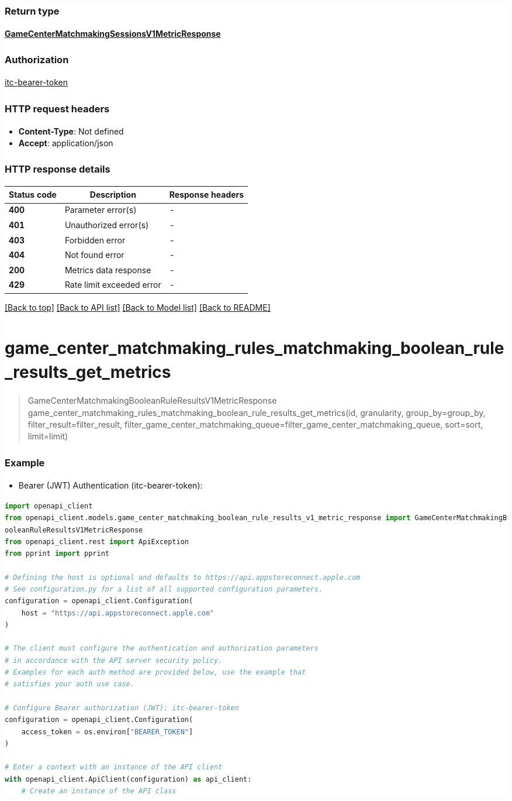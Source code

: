 ### Return type

[**GameCenterMatchmakingSessionsV1MetricResponse**](GameCenterMatchmakingSessionsV1MetricResponse.md)

### Authorization

[itc-bearer-token](../README.md#itc-bearer-token)

### HTTP request headers

 - **Content-Type**: Not defined
 - **Accept**: application/json

### HTTP response details

| Status code | Description | Response headers |
|-------------|-------------|------------------|
**400** | Parameter error(s) |  -  |
**401** | Unauthorized error(s) |  -  |
**403** | Forbidden error |  -  |
**404** | Not found error |  -  |
**200** | Metrics data response |  -  |
**429** | Rate limit exceeded error |  -  |

[[Back to top]](#) [[Back to API list]](../README.md#documentation-for-api-endpoints) [[Back to Model list]](../README.md#documentation-for-models) [[Back to README]](../README.md)

# **game_center_matchmaking_rules_matchmaking_boolean_rule_results_get_metrics**
> GameCenterMatchmakingBooleanRuleResultsV1MetricResponse game_center_matchmaking_rules_matchmaking_boolean_rule_results_get_metrics(id, granularity, group_by=group_by, filter_result=filter_result, filter_game_center_matchmaking_queue=filter_game_center_matchmaking_queue, sort=sort, limit=limit)

### Example

* Bearer (JWT) Authentication (itc-bearer-token):

```python
import openapi_client
from openapi_client.models.game_center_matchmaking_boolean_rule_results_v1_metric_response import GameCenterMatchmakingBooleanRuleResultsV1MetricResponse
from openapi_client.rest import ApiException
from pprint import pprint

# Defining the host is optional and defaults to https://api.appstoreconnect.apple.com
# See configuration.py for a list of all supported configuration parameters.
configuration = openapi_client.Configuration(
    host = "https://api.appstoreconnect.apple.com"
)

# The client must configure the authentication and authorization parameters
# in accordance with the API server security policy.
# Examples for each auth method are provided below, use the example that
# satisfies your auth use case.

# Configure Bearer authorization (JWT): itc-bearer-token
configuration = openapi_client.Configuration(
    access_token = os.environ["BEARER_TOKEN"]
)

# Enter a context with an instance of the API client
with openapi_client.ApiClient(configuration) as api_client:
    # Create an instance of the API class
```